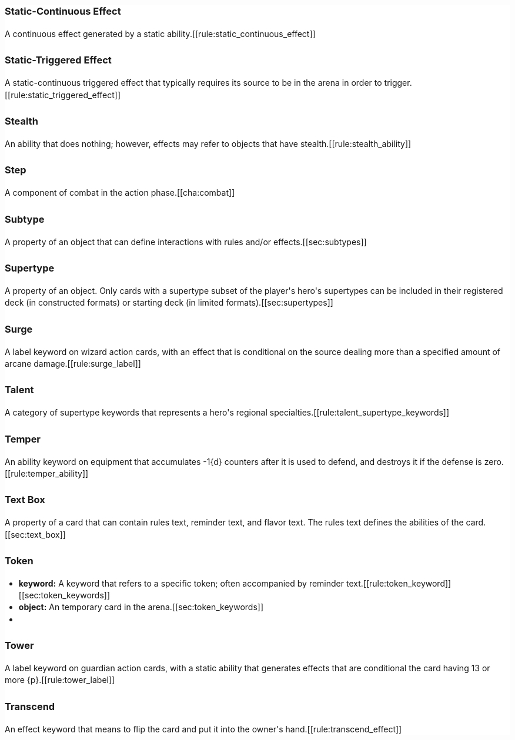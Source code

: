 ### **Static-Continuous Effect**
A continuous effect generated by a static ability.[[rule:static_continuous_effect]]

### **Static-Triggered Effect**
A static-continuous triggered effect that typically requires its source to be in the arena in order to trigger.[[rule:static_triggered_effect]]

### **Stealth**
An ability that does nothing; however, effects may refer to objects that have stealth.[[rule:stealth_ability]]

### **Step**
A component of combat in the action phase.[[cha:combat]]

### **Subtype**
A property of an object that can define interactions with rules and/or effects.[[sec:subtypes]]

### **Supertype**
A property of an object. Only cards with a supertype subset of the player's hero's supertypes can be included in their registered deck (in constructed formats) or starting deck (in limited formats).[[sec:supertypes]]

### **Surge**
A label keyword on wizard action cards, with an effect that is conditional on the source dealing more than a specified amount of arcane damage.[[rule:surge_label]]

### **Talent**
A category of supertype keywords that represents a hero's regional specialties.[[rule:talent_supertype_keywords]]

### **Temper**
An ability keyword on equipment that accumulates -1\{d\} counters after it is used to defend, and destroys it if the defense is zero.[[rule:temper_ability]]

### **Text Box**
A property of a card that can contain rules text, reminder text, and flavor text. The rules text defines the abilities of the card.[[sec:text_box]]

### **Token**
* **keyword:** A keyword that refers to a specific token; often accompanied by reminder text.[[rule:token_keyword]][[sec:token_keywords]]
* **object:** An temporary card in the arena.[[sec:token_keywords]] 
* 
### **Tower**
A label keyword on guardian action cards, with a static ability that generates effects that are conditional the card having 13 or more \{p\}.[[rule:tower_label]]

### **Transcend**
An effect keyword that means to flip the card and put it into the owner's hand.[[rule:transcend_effect]]
